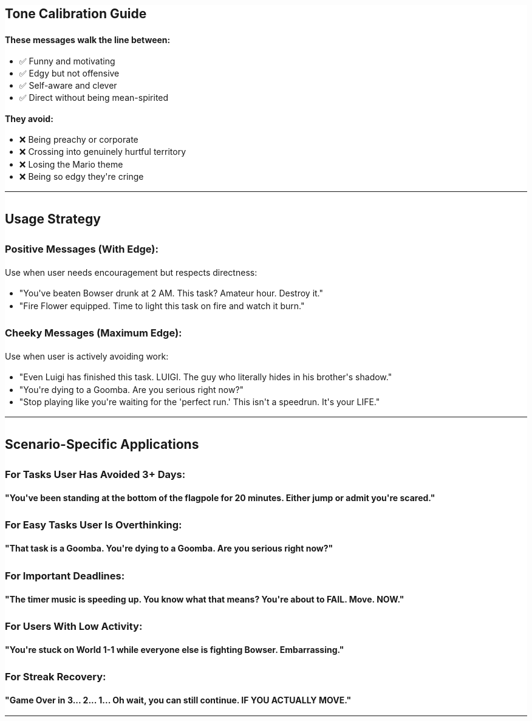 
## Tone Calibration Guide

**These messages walk the line between:**
- ✅ Funny and motivating
- ✅ Edgy but not offensive
- ✅ Self-aware and clever
- ✅ Direct without being mean-spirited

**They avoid:**
- ❌ Being preachy or corporate
- ❌ Crossing into genuinely hurtful territory
- ❌ Losing the Mario theme
- ❌ Being so edgy they're cringe

---

## Usage Strategy

### Positive Messages (With Edge):
Use when user needs encouragement but respects directness:
- "You've beaten Bowser drunk at 2 AM. This task? Amateur hour. Destroy it."
- "Fire Flower equipped. Time to light this task on fire and watch it burn."

### Cheeky Messages (Maximum Edge):
Use when user is actively avoiding work:
- "Even Luigi has finished this task. LUIGI. The guy who literally hides in his brother's shadow."
- "You're dying to a Goomba. Are you serious right now?"
- "Stop playing like you're waiting for the 'perfect run.' This isn't a speedrun. It's your LIFE."

---

## Scenario-Specific Applications

### For Tasks User Has Avoided 3+ Days:
**"You've been standing at the bottom of the flagpole for 20 minutes. Either jump or admit you're scared."**

### For Easy Tasks User Is Overthinking:
**"That task is a Goomba. You're dying to a Goomba. Are you serious right now?"**

### For Important Deadlines:
**"The timer music is speeding up. You know what that means? You're about to FAIL. Move. NOW."**

### For Users With Low Activity:
**"You're stuck on World 1-1 while everyone else is fighting Bowser. Embarrassing."**

### For Streak Recovery:
**"Game Over in 3... 2... 1... Oh wait, you can still continue. IF YOU ACTUALLY MOVE."**

---